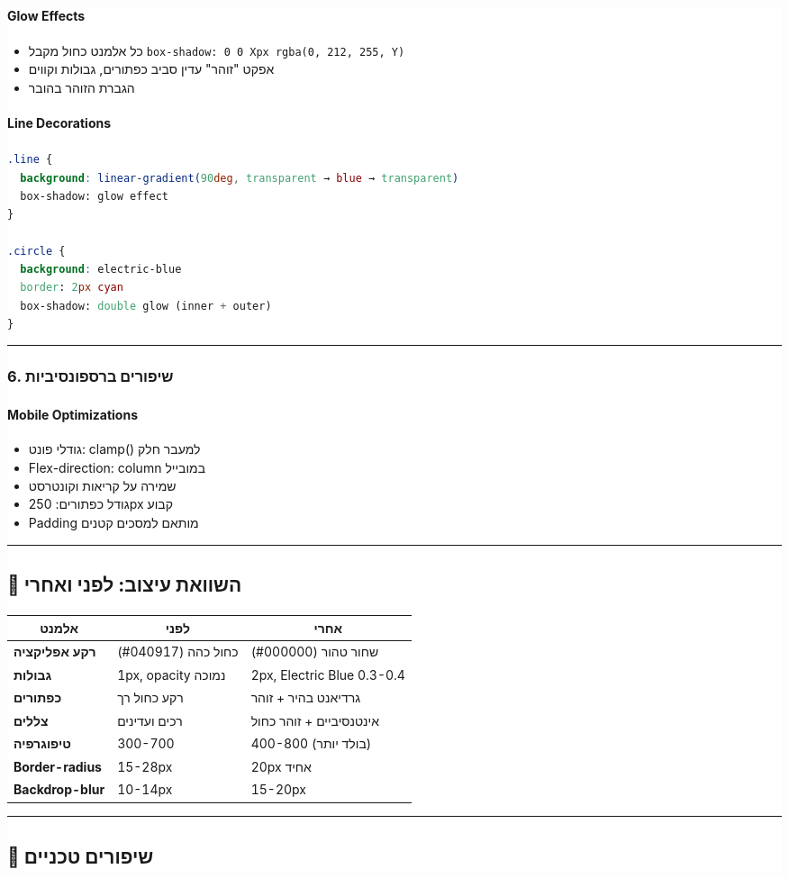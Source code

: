 #### Glow Effects
- כל אלמנט כחול מקבל `box-shadow: 0 0 Xpx rgba(0, 212, 255, Y)`
- אפקט "זוהר" עדין סביב כפתורים, גבולות וקווים
- הגברת הזוהר בהובר

#### Line Decorations
```scss
.line {
  background: linear-gradient(90deg, transparent → blue → transparent)
  box-shadow: glow effect
}

.circle {
  background: electric-blue
  border: 2px cyan
  box-shadow: double glow (inner + outer)
}
```

---

### 6. שיפורים ברספונסיביות

#### Mobile Optimizations
- גודלי פונט: clamp() למעבר חלק
- Flex-direction: column במובייל
- שמירה על קריאות וקונטרסט
- גודל כפתורים: 250px קבוע
- Padding מותאם למסכים קטנים

---

## 🎨 השוואת עיצוב: לפני ואחרי

| אלמנט | לפני | אחרי |
|-------|------|------|
| **רקע אפליקציה** | כחול כהה (#040917) | שחור טהור (#000000) |
| **גבולות** | 1px, opacity נמוכה | 2px, Electric Blue 0.3-0.4 |
| **כפתורים** | רקע כחול רך | גרדיאנט בהיר + זוהר |
| **צללים** | רכים ועדינים | אינטנסיביים + זוהר כחול |
| **טיפוגרפיה** | 300-700 | 400-800 (בולד יותר) |
| **Border-radius** | 15-28px | 20px אחיד |
| **Backdrop-blur** | 10-14px | 15-20px |

---

## 🔧 שיפורים טכניים
